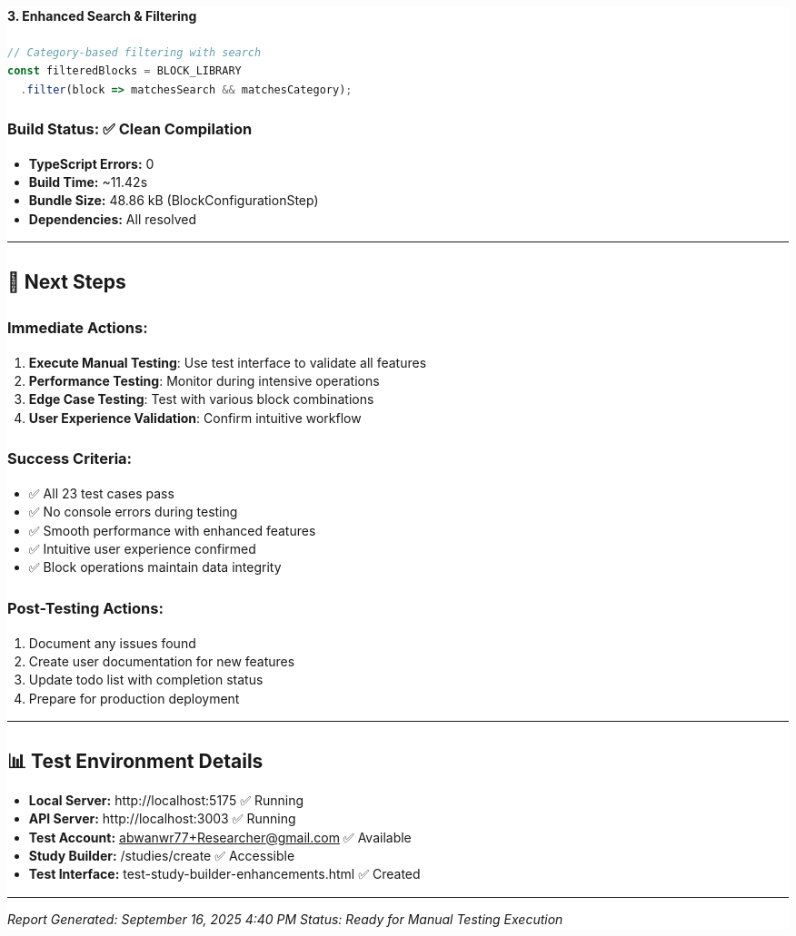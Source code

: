 #### 3. **Enhanced Search & Filtering**
```typescript
// Category-based filtering with search
const filteredBlocks = BLOCK_LIBRARY
  .filter(block => matchesSearch && matchesCategory);
```

### **Build Status:** ✅ Clean Compilation
- **TypeScript Errors:** 0
- **Build Time:** ~11.42s
- **Bundle Size:** 48.86 kB (BlockConfigurationStep)
- **Dependencies:** All resolved

---

## 🎯 Next Steps

### **Immediate Actions:**
1. **Execute Manual Testing**: Use test interface to validate all features
2. **Performance Testing**: Monitor during intensive operations
3. **Edge Case Testing**: Test with various block combinations
4. **User Experience Validation**: Confirm intuitive workflow

### **Success Criteria:**
- ✅ All 23 test cases pass
- ✅ No console errors during testing
- ✅ Smooth performance with enhanced features
- ✅ Intuitive user experience confirmed
- ✅ Block operations maintain data integrity

### **Post-Testing Actions:**
1. Document any issues found
2. Create user documentation for new features
3. Update todo list with completion status
4. Prepare for production deployment

---

## 📊 Test Environment Details

- **Local Server:** http://localhost:5175 ✅ Running
- **API Server:** http://localhost:3003 ✅ Running  
- **Test Account:** abwanwr77+Researcher@gmail.com ✅ Available
- **Study Builder:** /studies/create ✅ Accessible
- **Test Interface:** test-study-builder-enhancements.html ✅ Created

---

*Report Generated: September 16, 2025 4:40 PM*
*Status: Ready for Manual Testing Execution*